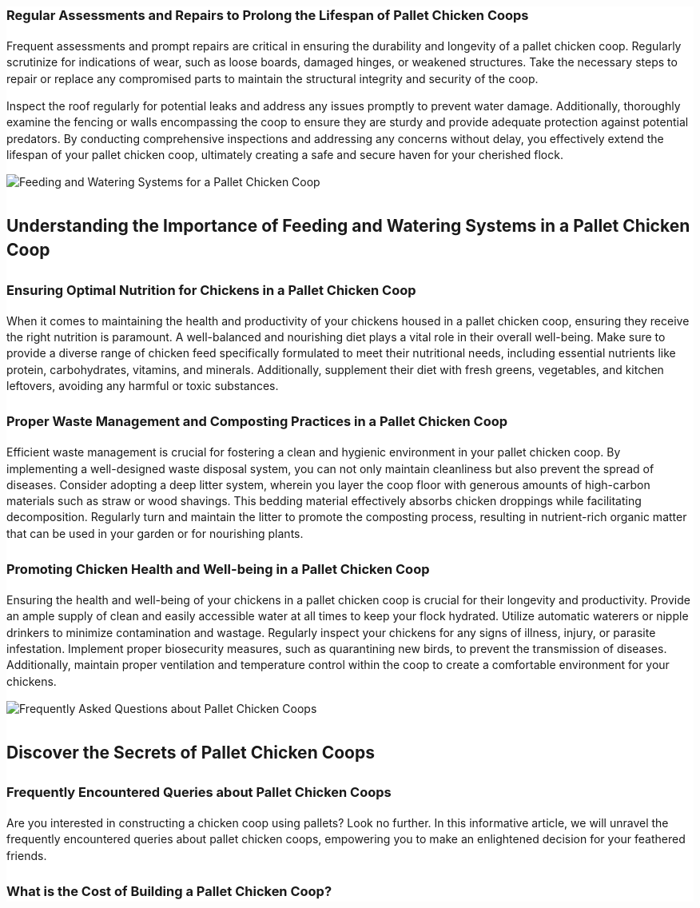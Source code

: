 <h3>Regular Assessments and Repairs to Prolong the Lifespan of Pallet Chicken Coops</h3>

<p>Frequent assessments and prompt repairs are critical in ensuring the durability and longevity of a pallet chicken coop. Regularly scrutinize for indications of wear, such as loose boards, damaged hinges, or weakened structures. Take the necessary steps to repair or replace any compromised parts to maintain the structural integrity and security of the coop.</p>

<p>Inspect the roof regularly for potential leaks and address any issues promptly to prevent water damage. Additionally, thoroughly examine the fencing or walls encompassing the coop to ensure they are sturdy and provide adequate protection against potential predators. By conducting comprehensive inspections and addressing any concerns without delay, you effectively extend the lifespan of your pallet chicken coop, ultimately creating a safe and secure haven for your cherished flock.</p>

<img alt="Feeding and Watering Systems for a Pallet Chicken Coop" src="https://tse1.mm.bing.net/th?q=topic-5-pallet-chicken-coop"/>

<h2>Understanding the Importance of Feeding and Watering Systems in a Pallet Chicken Coop</h2>

<h3>Ensuring Optimal Nutrition for Chickens in a Pallet Chicken Coop</h3>

<p>When it comes to maintaining the health and productivity of your chickens housed in a pallet chicken coop, ensuring they receive the right nutrition is paramount. A well-balanced and nourishing diet plays a vital role in their overall well-being. Make sure to provide a diverse range of chicken feed specifically formulated to meet their nutritional needs, including essential nutrients like protein, carbohydrates, vitamins, and minerals. Additionally, supplement their diet with fresh greens, vegetables, and kitchen leftovers, avoiding any harmful or toxic substances.</p>

<h3>Proper Waste Management and Composting Practices in a Pallet Chicken Coop</h3>

<p>Efficient waste management is crucial for fostering a clean and hygienic environment in your pallet chicken coop. By implementing a well-designed waste disposal system, you can not only maintain cleanliness but also prevent the spread of diseases. Consider adopting a deep litter system, wherein you layer the coop floor with generous amounts of high-carbon materials such as straw or wood shavings. This bedding material effectively absorbs chicken droppings while facilitating decomposition. Regularly turn and maintain the litter to promote the composting process, resulting in nutrient-rich organic matter that can be used in your garden or for nourishing plants.</p>

<h3>Promoting Chicken Health and Well-being in a Pallet Chicken Coop</h3>

<p>Ensuring the health and well-being of your chickens in a pallet chicken coop is crucial for their longevity and productivity. Provide an ample supply of clean and easily accessible water at all times to keep your flock hydrated. Utilize automatic waterers or nipple drinkers to minimize contamination and wastage. Regularly inspect your chickens for any signs of illness, injury, or parasite infestation. Implement proper biosecurity measures, such as quarantining new birds, to prevent the transmission of diseases. Additionally, maintain proper ventilation and temperature control within the coop to create a comfortable environment for your chickens.</p>

<img alt="Frequently Asked Questions about Pallet Chicken Coops" src="https://tse1.mm.bing.net/th?q=topic-6-pallet-chicken-coop"/>

<h2>Discover the Secrets of Pallet Chicken Coops</h2>

<h3>Frequently Encountered Queries about Pallet Chicken Coops</h3>

<p>Are you interested in constructing a chicken coop using pallets? Look no further. In this informative article, we will unravel the frequently encountered queries about pallet chicken coops, empowering you to make an enlightened decision for your feathered friends.</p>

<h3>What is the Cost of Building a Pallet Chicken Coop?</h3>
